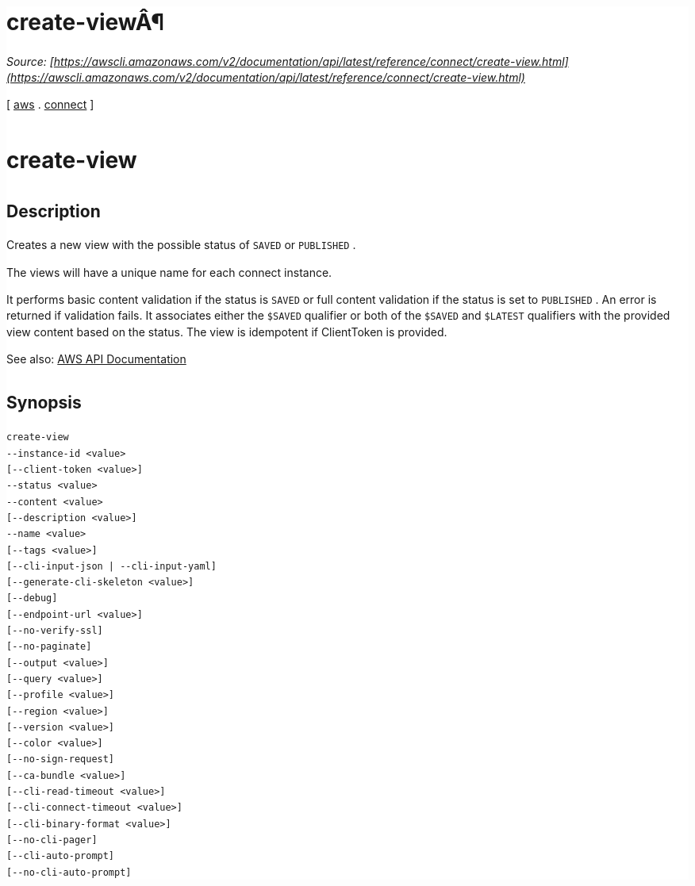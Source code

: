 # create-viewÂ¶

*Source: [https://awscli.amazonaws.com/v2/documentation/api/latest/reference/connect/create-view.html](https://awscli.amazonaws.com/v2/documentation/api/latest/reference/connect/create-view.html)*

[ [aws](https://awscli.amazonaws.com/v2/documentation/api/latest/reference/index.html#cli-aws) . [connect](https://awscli.amazonaws.com/v2/documentation/api/latest/reference/connect/index.html#cli-aws-connect) ]

# create-view

## Description

Creates a new view with the possible status of `SAVED` or `PUBLISHED` .

The views will have a unique name for each connect instance.

It performs basic content validation if the status is `SAVED` or full content validation if the status is set to `PUBLISHED` . An error is returned if validation fails. It associates either the `$SAVED` qualifier or both of the `$SAVED` and `$LATEST` qualifiers with the provided view content based on the status. The view is idempotent if ClientToken is provided.

See also: [AWS API Documentation](https://docs.aws.amazon.com/goto/WebAPI/connect-2017-08-08/CreateView)

## Synopsis

```
create-view
--instance-id <value>
[--client-token <value>]
--status <value>
--content <value>
[--description <value>]
--name <value>
[--tags <value>]
[--cli-input-json | --cli-input-yaml]
[--generate-cli-skeleton <value>]
[--debug]
[--endpoint-url <value>]
[--no-verify-ssl]
[--no-paginate]
[--output <value>]
[--query <value>]
[--profile <value>]
[--region <value>]
[--version <value>]
[--color <value>]
[--no-sign-request]
[--ca-bundle <value>]
[--cli-read-timeout <value>]
[--cli-connect-timeout <value>]
[--cli-binary-format <value>]
[--no-cli-pager]
[--cli-auto-prompt]
[--no-cli-auto-prompt]
```
